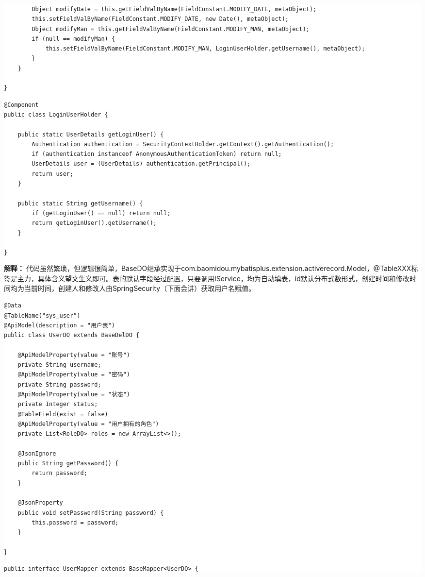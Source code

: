 ```
        Object modifyDate = this.getFieldValByName(FieldConstant.MODIFY_DATE, metaObject);
        this.setFieldValByName(FieldConstant.MODIFY_DATE, new Date(), metaObject);
        Object modifyMan = this.getFieldValByName(FieldConstant.MODIFY_MAN, metaObject);
        if (null == modifyMan) {
            this.setFieldValByName(FieldConstant.MODIFY_MAN, LoginUserHolder.getUsername(), metaObject);
        }
    }

}
```
```
@Component
public class LoginUserHolder {

    public static UserDetails getLoginUser() {
        Authentication authentication = SecurityContextHolder.getContext().getAuthentication();
        if (authentication instanceof AnonymousAuthenticationToken) return null;
        UserDetails user = (UserDetails) authentication.getPrincipal();
        return user;
    }

    public static String getUsername() {
        if (getLoginUser() == null) return null;
        return getLoginUser().getUsername();
    }

}
```
**解释：**
代码虽然繁琐，但逻辑很简单，BaseDO继承实现于com.baomidou.mybatisplus.extension.activerecord.Model，@TableXXX标签是主力，具体含义望文生义即可。表的默认字段经过配置，只要调用IService，均为自动填表，id默认分布式数形式，创建时间和修改时间均为当前时间，创建人和修改人由SpringSecurity（下面会讲）获取用户名赋值。

```
@Data
@TableName("sys_user")
@ApiModel(description = "用户表")
public class UserDO extends BaseDelDO {

    @ApiModelProperty(value = "账号")
    private String username;
    @ApiModelProperty(value = "密码")
    private String password;
    @ApiModelProperty(value = "状态")
    private Integer status;
    @TableField(exist = false)
    @ApiModelProperty(value = "用户拥有的角色")
    private List<RoleDO> roles = new ArrayList<>();

    @JsonIgnore
    public String getPassword() {
        return password;
    }

    @JsonProperty
    public void setPassword(String password) {
        this.password = password;
    }

}
```
```
public interface UserMapper extends BaseMapper<UserDO> {

```